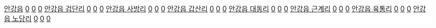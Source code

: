 
  <tr class="item">
    <td><a href="경상북도경주시안강읍">안강읍</a></td>
    <td><a href="경상북도경주시안강읍">0</a></td>
    <td><a href="경상북도경주시안강읍">0</a></td>
    <td><a href="경상북도경주시안강읍">0</a></td>
  </tr>
    

  <tr class="item">
    <td><a href="경상북도경주시안강읍검단리">안강읍 검단리</a></td>
    <td><a href="경상북도경주시안강읍검단리">0</a></td>
    <td><a href="경상북도경주시안강읍검단리">0</a></td>
    <td><a href="경상북도경주시안강읍검단리">0</a></td>
  </tr>
    

  <tr class="item">
    <td><a href="경상북도경주시안강읍사방리">안강읍 사방리</a></td>
    <td><a href="경상북도경주시안강읍사방리">0</a></td>
    <td><a href="경상북도경주시안강읍사방리">0</a></td>
    <td><a href="경상북도경주시안강읍사방리">0</a></td>
  </tr>
    

  <tr class="item">
    <td><a href="경상북도경주시안강읍갑산리">안강읍 갑산리</a></td>
    <td><a href="경상북도경주시안강읍갑산리">0</a></td>
    <td><a href="경상북도경주시안강읍갑산리">0</a></td>
    <td><a href="경상북도경주시안강읍갑산리">0</a></td>
  </tr>
    

  <tr class="item">
    <td><a href="경상북도경주시안강읍대동리">안강읍 대동리</a></td>
    <td><a href="경상북도경주시안강읍대동리">0</a></td>
    <td><a href="경상북도경주시안강읍대동리">0</a></td>
    <td><a href="경상북도경주시안강읍대동리">0</a></td>
  </tr>
    

  <tr class="item">
    <td><a href="경상북도경주시안강읍근계리">안강읍 근계리</a></td>
    <td><a href="경상북도경주시안강읍근계리">0</a></td>
    <td><a href="경상북도경주시안강읍근계리">0</a></td>
    <td><a href="경상북도경주시안강읍근계리">0</a></td>
  </tr>
    

  <tr class="item">
    <td><a href="경상북도경주시안강읍육통리">안강읍 육통리</a></td>
    <td><a href="경상북도경주시안강읍육통리">0</a></td>
    <td><a href="경상북도경주시안강읍육통리">0</a></td>
    <td><a href="경상북도경주시안강읍육통리">0</a></td>
  </tr>
    

  <tr class="item">
    <td><a href="경상북도경주시안강읍노당리">안강읍 노당리</a></td>
    <td><a href="경상북도경주시안강읍노당리">0</a></td>
    <td><a href="경상북도경주시안강읍노당리">0</a></td>
    <td><a href="경상북도경주시안강읍노당리">0</a></td>
  </tr>
    